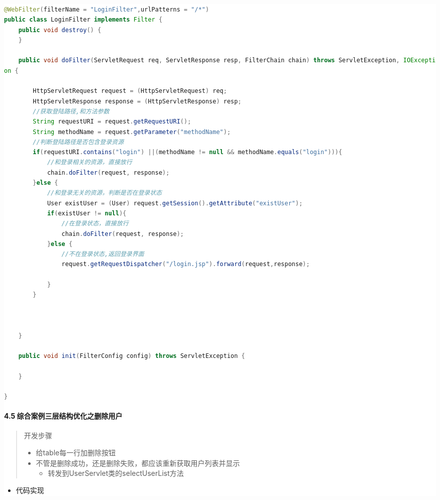 ```java
@WebFilter(filterName = "LoginFilter",urlPatterns = "/*")
public class LoginFilter implements Filter {
    public void destroy() {
    }

    public void doFilter(ServletRequest req, ServletResponse resp, FilterChain chain) throws ServletException, IOException {

        HttpServletRequest request = (HttpServletRequest) req;
        HttpServletResponse response = (HttpServletResponse) resp;
        //获取登陆路径,和方法参数
        String requestURI = request.getRequestURI();
        String methodName = request.getParameter("methodName");
        //判断登陆路径是否包含登录资源
        if(requestURI.contains("login") ||(methodName != null && methodName.equals("login"))){
            //和登录相关的资源，直接放行
            chain.doFilter(request, response);
        }else {
            //和登录无关的资源，判断是否在登录状态
            User existUser = (User) request.getSession().getAttribute("existUser");
            if(existUser != null){
                //在登录状态，直接放行
                chain.doFilter(request, response);
            }else {
                //不在登录状态,返回登录界面
                request.getRequestDispatcher("/login.jsp").forward(request,response);

            }
        }



    }

    public void init(FilterConfig config) throws ServletException {

    }

}

```

#### 4.5 综合案例三层结构优化之删除用户

> 开发步骤
>
> * 给table每一行加删除按钮
> * 不管是删除成功，还是删除失败，都应该重新获取用户列表并显示
>   * 转发到UserServlet类的selectUserList方法

- 代码实现
